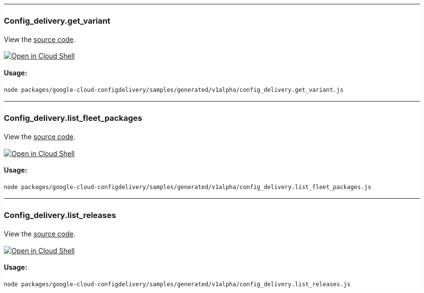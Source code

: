
-----




### Config_delivery.get_variant

View the [source code](https://github.com/googleapis/google-cloud-node/blob/main/packages/google-cloud-configdelivery/samples/generated/v1alpha/config_delivery.get_variant.js).

[![Open in Cloud Shell][shell_img]](https://console.cloud.google.com/cloudshell/open?git_repo=https://github.com/googleapis/google-cloud-node&page=editor&open_in_editor=packages/google-cloud-configdelivery/samples/generated/v1alpha/config_delivery.get_variant.js,samples/README.md)

__Usage:__


`node packages/google-cloud-configdelivery/samples/generated/v1alpha/config_delivery.get_variant.js`


-----




### Config_delivery.list_fleet_packages

View the [source code](https://github.com/googleapis/google-cloud-node/blob/main/packages/google-cloud-configdelivery/samples/generated/v1alpha/config_delivery.list_fleet_packages.js).

[![Open in Cloud Shell][shell_img]](https://console.cloud.google.com/cloudshell/open?git_repo=https://github.com/googleapis/google-cloud-node&page=editor&open_in_editor=packages/google-cloud-configdelivery/samples/generated/v1alpha/config_delivery.list_fleet_packages.js,samples/README.md)

__Usage:__


`node packages/google-cloud-configdelivery/samples/generated/v1alpha/config_delivery.list_fleet_packages.js`


-----




### Config_delivery.list_releases

View the [source code](https://github.com/googleapis/google-cloud-node/blob/main/packages/google-cloud-configdelivery/samples/generated/v1alpha/config_delivery.list_releases.js).

[![Open in Cloud Shell][shell_img]](https://console.cloud.google.com/cloudshell/open?git_repo=https://github.com/googleapis/google-cloud-node&page=editor&open_in_editor=packages/google-cloud-configdelivery/samples/generated/v1alpha/config_delivery.list_releases.js,samples/README.md)

__Usage:__


`node packages/google-cloud-configdelivery/samples/generated/v1alpha/config_delivery.list_releases.js`


[//]: # "This README.md file is auto-generated, all changes to this file will be lost."
[//]: # "To regenerate it, use `python -m synthtool`."
[shell_img]: https://gstatic.com/cloudssh/images/open-btn.png
[shell_link]: https://console.cloud.google.com/cloudshell/open?git_repo=https://github.com/googleapis/google-cloud-node&page=editor&open_in_editor=samples/README.md
[product-docs]: https://cloud.google.com/kubernetes-engine/enterprise/config-sync/docs/concepts/fleet-packages